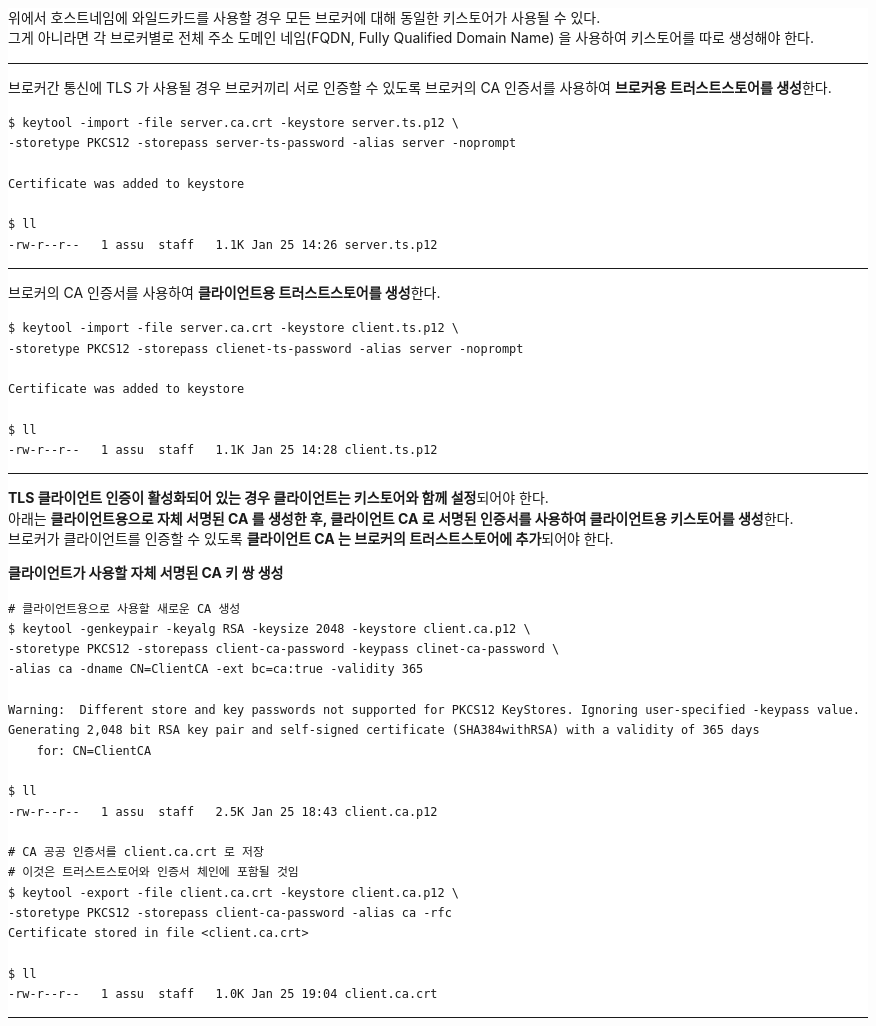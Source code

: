 위에서 호스트네임에 와일드카드를 사용할 경우 모든 브로커에 대해 동일한 키스토어가 사용될 수 있다.  
그게 아니라면 각 브로커별로 전체 주소 도메인 네임(FQDN, Fully Qualified Domain Name) 을 사용하여 키스토어를 따로 생성해야 한다.

---

브로커간 통신에 TLS 가 사용될 경우 브로커끼리 서로 인증할 수 있도록 브로커의 CA 인증서를 사용하여 **브로커용 트러스트스토어를 생성**한다.

```shell
$ keytool -import -file server.ca.crt -keystore server.ts.p12 \
-storetype PKCS12 -storepass server-ts-password -alias server -noprompt

Certificate was added to keystore

$ ll 
-rw-r--r--   1 assu  staff   1.1K Jan 25 14:26 server.ts.p12
```

---

브로커의 CA 인증서를 사용하여 **클라이언트용 트러스트스토어를 생성**한다.

```shell
$ keytool -import -file server.ca.crt -keystore client.ts.p12 \
-storetype PKCS12 -storepass clienet-ts-password -alias server -noprompt

Certificate was added to keystore

$ ll 
-rw-r--r--   1 assu  staff   1.1K Jan 25 14:28 client.ts.p12
```

---

**TLS 클라이언트 인증이 활성화되어 있는 경우 클라이언트는 키스토어와 함께 설정**되어야 한다.  
아래는 **클라이언트용으로 자체 서명된 CA 를 생성한 후, 클라이언트 CA 로 서명된 인증서를 사용하여 클라이언트용 키스토어를 생성**한다.  
브로커가 클라이언트를 인증할 수 있도록 **클라이언트 CA 는 브로커의 트러스트스토어에 추가**되어야 한다.

**클라이언트가 사용할 자체 서명된 CA 키 쌍 생성**

```shell
# 클라이언트용으로 사용할 새로운 CA 생성
$ keytool -genkeypair -keyalg RSA -keysize 2048 -keystore client.ca.p12 \
-storetype PKCS12 -storepass client-ca-password -keypass clinet-ca-password \
-alias ca -dname CN=ClientCA -ext bc=ca:true -validity 365

Warning:  Different store and key passwords not supported for PKCS12 KeyStores. Ignoring user-specified -keypass value.
Generating 2,048 bit RSA key pair and self-signed certificate (SHA384withRSA) with a validity of 365 days
	for: CN=ClientCA

$ ll 
-rw-r--r--   1 assu  staff   2.5K Jan 25 18:43 client.ca.p12

# CA 공공 인증서를 client.ca.crt 로 저장
# 이것은 트러스트스토어와 인증서 체인에 포함될 것임
$ keytool -export -file client.ca.crt -keystore client.ca.p12 \
-storetype PKCS12 -storepass client-ca-password -alias ca -rfc
Certificate stored in file <client.ca.crt>

$ ll 
-rw-r--r--   1 assu  staff   1.0K Jan 25 19:04 client.ca.crt
```

---
